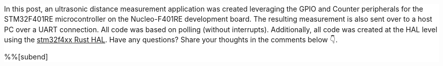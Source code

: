 In this post, an ultrasonic distance measurement application was created leveraging the GPIO and Counter peripherals for the STM32F401RE microcontroller on the Nucleo-F401RE development board. The resulting measurement is also sent over to a host PC over a UART connection. All code was based on polling (without interrupts). Additionally, all code was created at the HAL level using the [stm32f4xx Rust HAL](https://docs.rs/stm32f4xx-hal/latest/stm32f4xx_hal/index.html). Have any questions? Share your thoughts in the comments below 👇.

%%[subend]